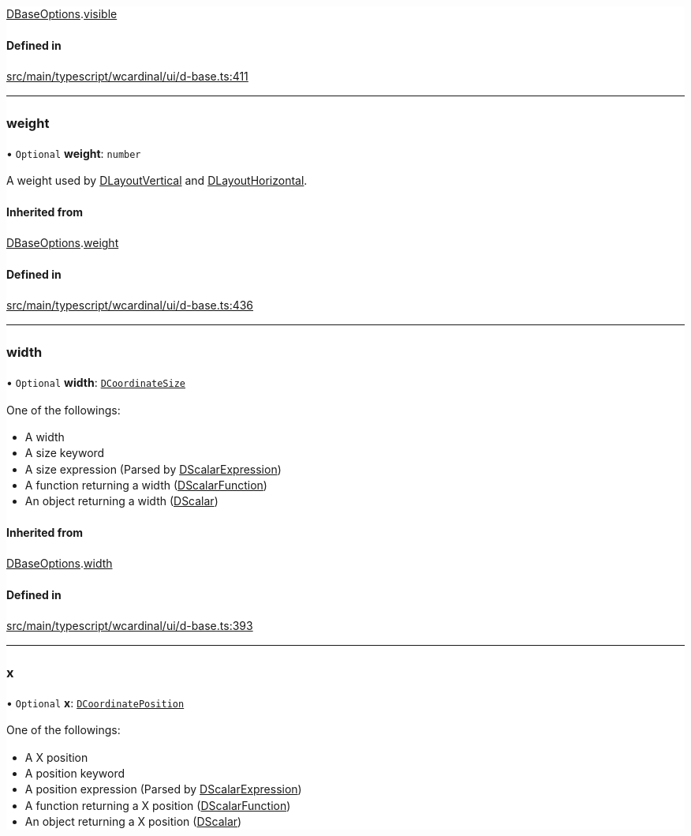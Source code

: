 [DBaseOptions](DBaseOptions.md).[visible](DBaseOptions.md#visible)

#### Defined in

[src/main/typescript/wcardinal/ui/d-base.ts:411](https://github.com/winter-cardinal/winter-cardinal-ui/blob/v0.164.0/src/main/typescript/wcardinal/ui/d-base.ts#L411)

___

### weight

• `Optional` **weight**: `number`

A weight used by [DLayoutVertical](../classes/DLayoutVertical.md) and [DLayoutHorizontal](../classes/DLayoutHorizontal.md).

#### Inherited from

[DBaseOptions](DBaseOptions.md).[weight](DBaseOptions.md#weight)

#### Defined in

[src/main/typescript/wcardinal/ui/d-base.ts:436](https://github.com/winter-cardinal/winter-cardinal-ui/blob/v0.164.0/src/main/typescript/wcardinal/ui/d-base.ts#L436)

___

### width

• `Optional` **width**: [`DCoordinateSize`](../index.md#dcoordinatesize)

One of the followings:
* A width
* A size keyword
* A size expression (Parsed by [DScalarExpression](../classes/DScalarExpression.md))
* A function returning a width ([DScalarFunction](../index.md#dscalarfunction))
* An object returning a width ([DScalar](DScalar.md))

#### Inherited from

[DBaseOptions](DBaseOptions.md).[width](DBaseOptions.md#width)

#### Defined in

[src/main/typescript/wcardinal/ui/d-base.ts:393](https://github.com/winter-cardinal/winter-cardinal-ui/blob/v0.164.0/src/main/typescript/wcardinal/ui/d-base.ts#L393)

___

### x

• `Optional` **x**: [`DCoordinatePosition`](../index.md#dcoordinateposition)

One of the followings:
* A X position
* A position keyword
* A position expression (Parsed by [DScalarExpression](../classes/DScalarExpression.md))
* A function returning a X position ([DScalarFunction](../index.md#dscalarfunction))
* An object returning a X position ([DScalar](DScalar.md))
